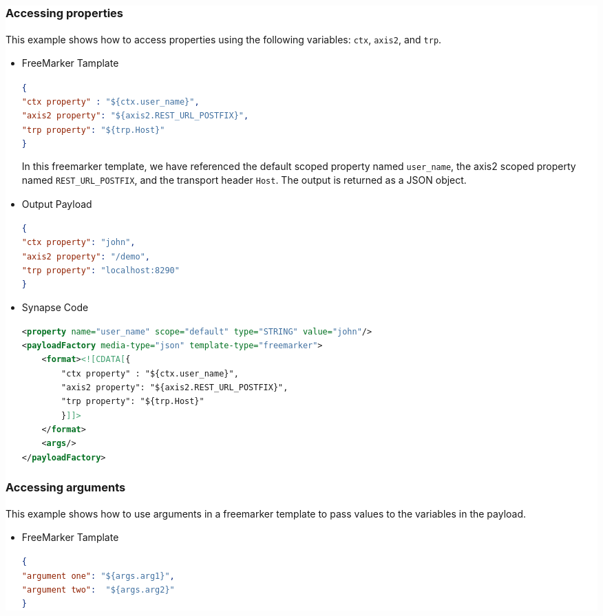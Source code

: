 ### Accessing properties

This example shows how to access properties using the following variables: `ctx`, `axis2`, and `trp`.

-   FreeMarker Tamplate
    ```json
    {
    "ctx property" : "${ctx.user_name}",
    "axis2 property": "${axis2.REST_URL_POSTFIX}",
    "trp property": "${trp.Host}"
    }
    ```

    In this freemarker template, we have referenced the default scoped property named `user_name`, the axis2 scoped property named `REST_URL_POSTFIX`, and the transport header `Host`. The output is returned as a JSON object.

-   Output Payload
    ```json
    {
    "ctx property": "john",
    "axis2 property": "/demo",
    "trp property": "localhost:8290"
    }
    ```

-   Synapse Code
    ```xml
    <property name="user_name" scope="default" type="STRING" value="john"/>
    <payloadFactory media-type="json" template-type="freemarker">
        <format><![CDATA[{
            "ctx property" : "${ctx.user_name}",
            "axis2 property": "${axis2.REST_URL_POSTFIX}",
            "trp property": "${trp.Host}"
            }]]>
        </format>
        <args/>
    </payloadFactory>
    ```

### Accessing arguments

This example shows how to use arguments in a freemarker template to pass values to the variables in the payload.

-   FreeMarker Tamplate
    ```json
    {
    "argument one": "${args.arg1}",
    "argument two":  "${args.arg2}"
    }
    ```
